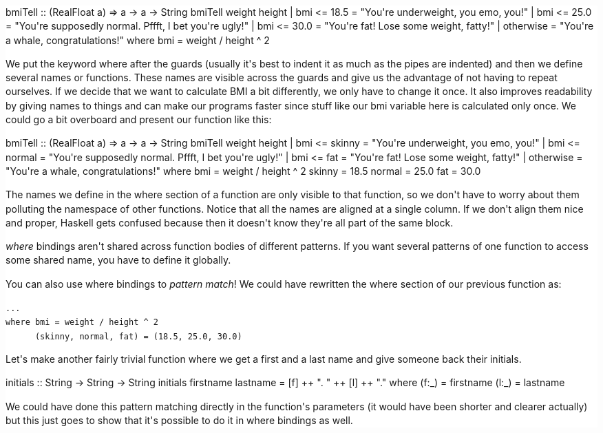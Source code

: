 bmiTell :: (RealFloat a) => a -> a -> String
bmiTell weight height
    | bmi <= 18.5 = "You're underweight, you emo, you!"
    | bmi <= 25.0 = "You're supposedly normal. Pffft, I bet you're ugly!"
    | bmi <= 30.0 = "You're fat! Lose some weight, fatty!"
    | otherwise   = "You're a whale, congratulations!"
    where bmi = weight / height ^ 2

We put the keyword where after the guards (usually it's best to indent it as much as the pipes are indented) and then we define several names or functions. These names are visible across the guards and give us the advantage of not having to repeat ourselves. If we decide that we want to calculate BMI a bit differently, we only have to change it once. It also improves readability by giving names to things and can make our programs faster since stuff like our bmi variable here is calculated only once. We could go a bit overboard and present our function like this:

bmiTell :: (RealFloat a) => a -> a -> String
bmiTell weight height
    | bmi <= skinny = "You're underweight, you emo, you!"
    | bmi <= normal = "You're supposedly normal. Pffft, I bet you're ugly!"
    | bmi <= fat    = "You're fat! Lose some weight, fatty!"
    | otherwise     = "You're a whale, congratulations!"
    where bmi = weight / height ^ 2
          skinny = 18.5
          normal = 25.0
          fat = 30.0

The names we define in the where section of a function are only visible to that function, so we don't have to worry about them polluting the namespace of other functions. Notice that all the names are aligned at a single column. If we don't align them nice and proper, Haskell gets confused because then it doesn't know they're all part of the same block.

_where_ bindings aren't shared across function bodies of different patterns. If you want several patterns of one function to access some shared name, you have to define it globally.

You can also use where bindings to _pattern match_! We could have rewritten the where section of our previous function as:

    ...
    where bmi = weight / height ^ 2
          (skinny, normal, fat) = (18.5, 25.0, 30.0)

Let's make another fairly trivial function where we get a first and a last name and give someone back their initials.

initials :: String -> String -> String
initials firstname lastname = \[f\] ++ ". " ++ \[l\] ++ "."
    where (f:\_) = firstname
          (l:\_) = lastname  

We could have done this pattern matching directly in the function's parameters (it would have been shorter and clearer actually) but this just goes to show that it's possible to do it in where bindings as well.
